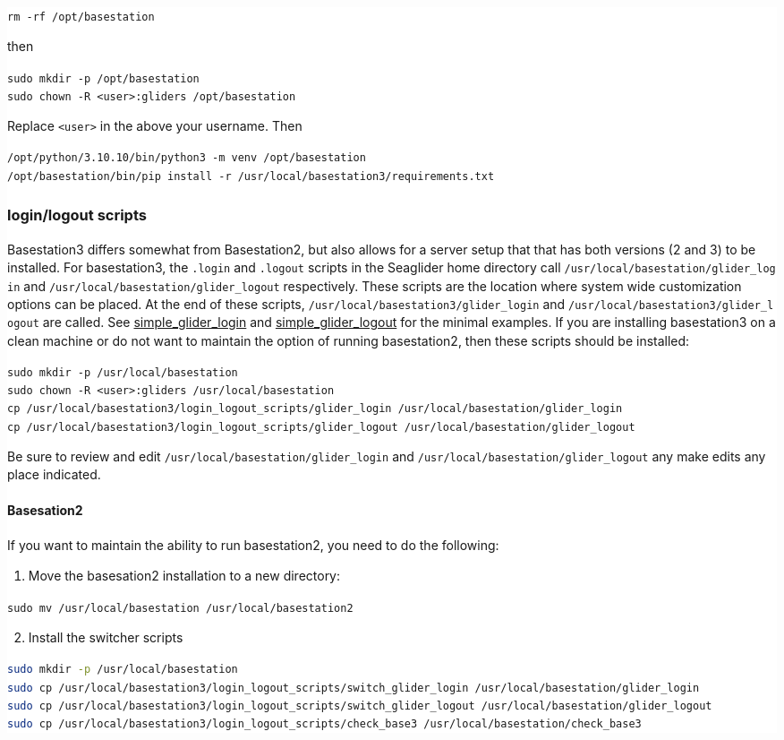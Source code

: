 ```
rm -rf /opt/basestation
```
then
```
sudo mkdir -p /opt/basestation
sudo chown -R <user>:gliders /opt/basestation
```
Replace ```<user>``` in the above your username. Then

```
/opt/python/3.10.10/bin/python3 -m venv /opt/basestation
/opt/basestation/bin/pip install -r /usr/local/basestation3/requirements.txt
```
### login/logout scripts

Basestation3 differs somewhat from Basestation2, but also allows for a server
setup that that has both versions (2 and 3)  to be installed.  For basestation3, the
```.login``` and ```.logout``` scripts in the Seaglider home directory call
```/usr/local/basestation/glider_login``` and
```/usr/local/basestation/glider_logout``` respectively. These scripts are the
location where system wide customization options can be placed.  At the end of
these scripts, ```/usr/local/basestation3/glider_login``` and
```/usr/local/basestation3/glider_logout``` are called.  See
[simple_glider_login](login_logout_scripts/glider_login) and
[simple_glider_logout](login_logout_scripts/glider_logout) for the
minimal examples.  If you are installing basestation3 on a clean machine or do
not want to maintain the option of running basestation2, then these scripts
should be installed:

```
sudo mkdir -p /usr/local/basestation
sudo chown -R <user>:gliders /usr/local/basestation
cp /usr/local/basestation3/login_logout_scripts/glider_login /usr/local/basestation/glider_login
cp /usr/local/basestation3/login_logout_scripts/glider_logout /usr/local/basestation/glider_logout

```

Be sure to review and edit ```/usr/local/basestation/glider_login``` and ```/usr/local/basestation/glider_logout``` any make edits any place indicated.

#### Basesation2

If you want to maintain the ability to run basestation2, you need to do the
following:

1. Move the basesation2 installation to a new directory:

``` sudo mv /usr/local/basestation /usr/local/basestation2 ```

2. Install the switcher scripts

``` bash
sudo mkdir -p /usr/local/basestation
sudo cp /usr/local/basestation3/login_logout_scripts/switch_glider_login /usr/local/basestation/glider_login
sudo cp /usr/local/basestation3/login_logout_scripts/switch_glider_logout /usr/local/basestation/glider_logout
sudo cp /usr/local/basestation3/login_logout_scripts/check_base3 /usr/local/basestation/check_base3
```
